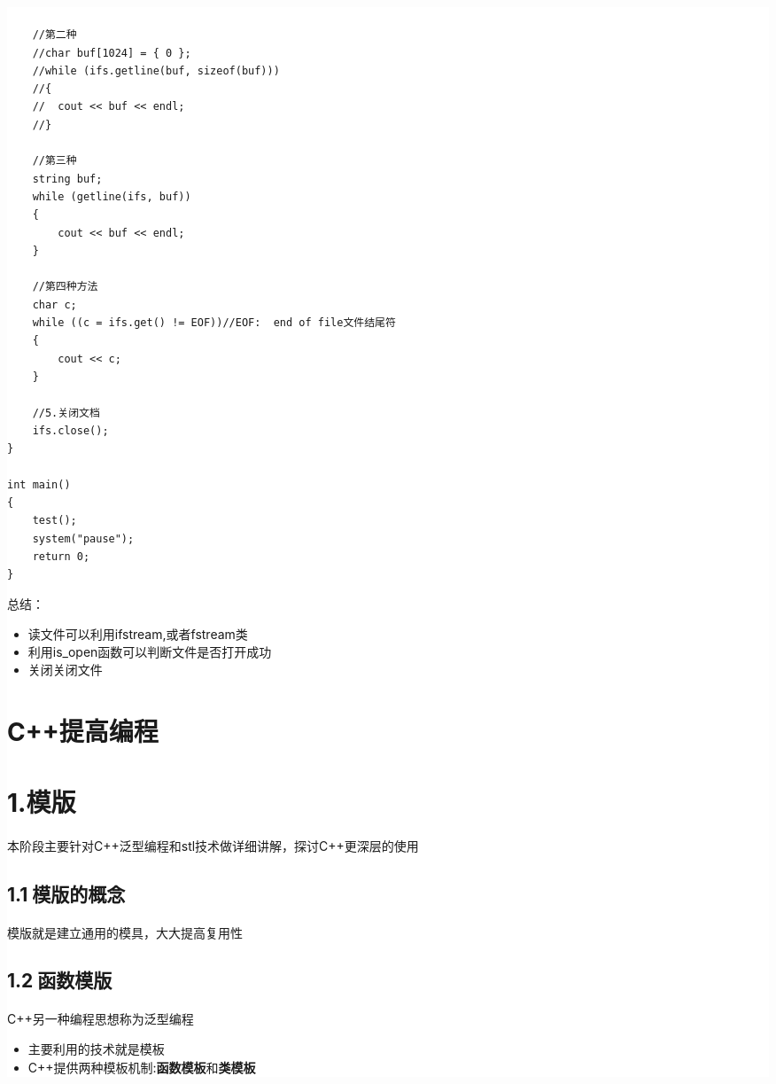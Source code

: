 ```
	
	//第二种
	//char buf[1024] = { 0 };
	//while (ifs.getline(buf, sizeof(buf)))
	//{
	//	cout << buf << endl;
	//}
	
	//第三种
	string buf;
	while (getline(ifs, buf))
	{
		cout << buf << endl;
	}

	//第四种方法
	char c;
	while ((c = ifs.get() != EOF))//EOF:  end of file文件结尾符
	{
		cout << c;
	}

	//5.关闭文档
	ifs.close();
}

int main()
{
	test();
	system("pause");
	return 0;
}
```
总结：
- 读文件可以利用ifstream,或者fstream类
- 利用is_open函数可以判断文件是否打开成功
- 关闭关闭文件

# C++提高编程

# 1.模版

本阶段主要针对C++泛型编程和stl技术做详细讲解，探讨C++更深层的使用

## 1.1 模版的概念
模版就是建立通用的模具，大大提高复用性

## 1.2 函数模版
C++另一种编程思想称为泛型编程
- 主要利用的技术就是模板
- C++提供两种模板机制:**函数模板**和**类模板**
